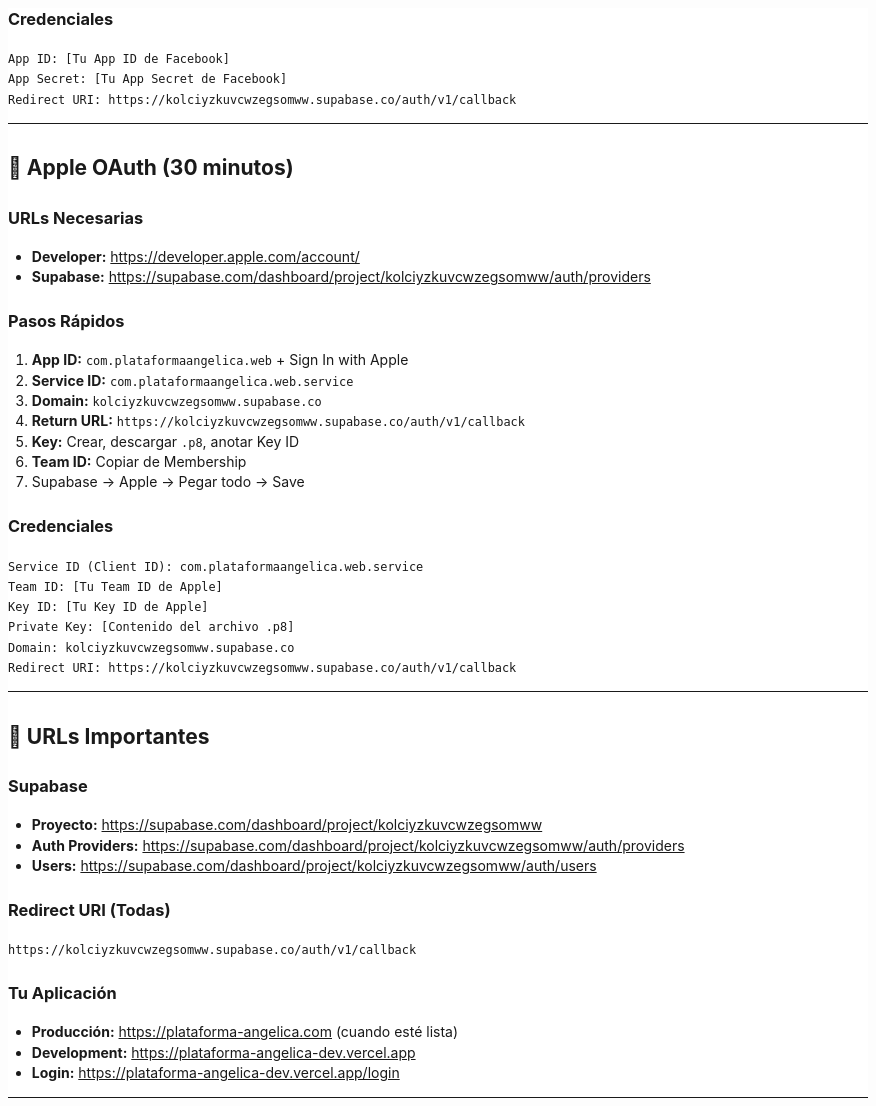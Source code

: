 ### Credenciales
```
App ID: [Tu App ID de Facebook]
App Secret: [Tu App Secret de Facebook]
Redirect URI: https://kolciyzkuvcwzegsomww.supabase.co/auth/v1/callback
```

---

## 🍎 Apple OAuth (30 minutos)

### URLs Necesarias
- **Developer:** https://developer.apple.com/account/
- **Supabase:** https://supabase.com/dashboard/project/kolciyzkuvcwzegsomww/auth/providers

### Pasos Rápidos
1. **App ID:** `com.plataformaangelica.web` + Sign In with Apple
2. **Service ID:** `com.plataformaangelica.web.service`
3. **Domain:** `kolciyzkuvcwzegsomww.supabase.co`
4. **Return URL:** `https://kolciyzkuvcwzegsomww.supabase.co/auth/v1/callback`
5. **Key:** Crear, descargar `.p8`, anotar Key ID
6. **Team ID:** Copiar de Membership
7. Supabase → Apple → Pegar todo → Save

### Credenciales
```
Service ID (Client ID): com.plataformaangelica.web.service
Team ID: [Tu Team ID de Apple]
Key ID: [Tu Key ID de Apple]
Private Key: [Contenido del archivo .p8]
Domain: kolciyzkuvcwzegsomww.supabase.co
Redirect URI: https://kolciyzkuvcwzegsomww.supabase.co/auth/v1/callback
```

---

## 🔗 URLs Importantes

### Supabase
- **Proyecto:** https://supabase.com/dashboard/project/kolciyzkuvcwzegsomww
- **Auth Providers:** https://supabase.com/dashboard/project/kolciyzkuvcwzegsomww/auth/providers
- **Users:** https://supabase.com/dashboard/project/kolciyzkuvcwzegsomww/auth/users

### Redirect URI (Todas)
```
https://kolciyzkuvcwzegsomww.supabase.co/auth/v1/callback
```

### Tu Aplicación
- **Producción:** https://plataforma-angelica.com (cuando esté lista)
- **Development:** https://plataforma-angelica-dev.vercel.app
- **Login:** https://plataforma-angelica-dev.vercel.app/login

---